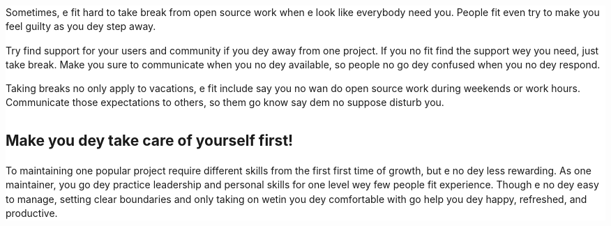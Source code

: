 Sometimes, e fit hard to take break from open source work when e look like everybody need you. People fit even try to make you feel guilty as you dey step away.

Try find support for your users and community if you dey away from one project. If you no fit find the support wey you need, just take break. Make you sure to communicate when you no dey available, so people no go dey confused when you no dey respond.

Taking breaks no only apply to vacations, e fit include say you no wan do open source work during weekends or work hours. Communicate those expectations to others, so them go know say dem no suppose disturb you.

## Make you dey take care of yourself first!

To maintaining one popular project require different skills from the first first time of growth, but e no dey less rewarding. As one maintainer, you go dey practice leadership and personal skills for one level wey few people fit experience. Though e no dey easy to manage, setting clear boundaries and only taking on wetin you dey comfortable with go help you dey happy, refreshed, and productive.
